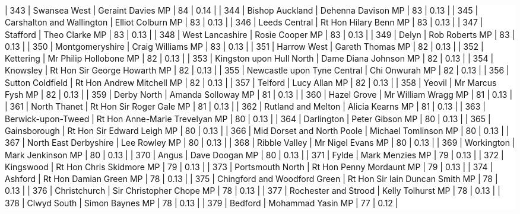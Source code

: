 | 343 | Swansea West | Geraint Davies MP | 84 | 0.14 |
| 344 | Bishop Auckland | Dehenna Davison MP | 83 | 0.13 |
| 345 | Carshalton and Wallington | Elliot Colburn MP | 83 | 0.13 |
| 346 | Leeds Central | Rt Hon Hilary Benn MP | 83 | 0.13 |
| 347 | Stafford | Theo Clarke MP | 83 | 0.13 |
| 348 | West Lancashire | Rosie Cooper MP | 83 | 0.13 |
| 349 | Delyn | Rob Roberts MP | 83 | 0.13 |
| 350 | Montgomeryshire | Craig Williams MP | 83 | 0.13 |
| 351 | Harrow West | Gareth Thomas MP | 82 | 0.13 |
| 352 | Kettering | Mr Philip Hollobone MP | 82 | 0.13 |
| 353 | Kingston upon Hull North | Dame Diana Johnson MP | 82 | 0.13 |
| 354 | Knowsley | Rt Hon Sir George Howarth MP | 82 | 0.13 |
| 355 | Newcastle upon Tyne Central | Chi Onwurah MP | 82 | 0.13 |
| 356 | Sutton Coldfield | Rt Hon Andrew Mitchell MP | 82 | 0.13 |
| 357 | Telford | Lucy Allan MP | 82 | 0.13 |
| 358 | Yeovil | Mr Marcus Fysh MP | 82 | 0.13 |
| 359 | Derby North | Amanda Solloway MP | 81 | 0.13 |
| 360 | Hazel Grove | Mr William Wragg MP | 81 | 0.13 |
| 361 | North Thanet | Rt Hon Sir Roger Gale MP | 81 | 0.13 |
| 362 | Rutland and Melton | Alicia Kearns MP | 81 | 0.13 |
| 363 | Berwick-upon-Tweed | Rt Hon Anne-Marie Trevelyan MP | 80 | 0.13 |
| 364 | Darlington | Peter Gibson MP | 80 | 0.13 |
| 365 | Gainsborough | Rt Hon Sir Edward Leigh MP | 80 | 0.13 |
| 366 | Mid Dorset and North Poole | Michael Tomlinson MP | 80 | 0.13 |
| 367 | North East Derbyshire | Lee Rowley MP | 80 | 0.13 |
| 368 | Ribble Valley | Mr Nigel Evans MP | 80 | 0.13 |
| 369 | Workington | Mark Jenkinson MP | 80 | 0.13 |
| 370 | Angus | Dave Doogan MP | 80 | 0.13 |
| 371 | Fylde | Mark Menzies MP | 79 | 0.13 |
| 372 | Kingswood | Rt Hon Chris Skidmore  MP | 79 | 0.13 |
| 373 | Portsmouth North | Rt Hon Penny Mordaunt MP | 79 | 0.13 |
| 374 | Ashford | Rt Hon Damian Green MP | 78 | 0.13 |
| 375 | Chingford and Woodford Green | Rt Hon Sir Iain Duncan Smith MP | 78 | 0.13 |
| 376 | Christchurch | Sir Christopher Chope MP | 78 | 0.13 |
| 377 | Rochester and Strood | Kelly Tolhurst MP | 78 | 0.13 |
| 378 | Clwyd South | Simon Baynes MP | 78 | 0.13 |
| 379 | Bedford | Mohammad Yasin MP | 77 | 0.12 |